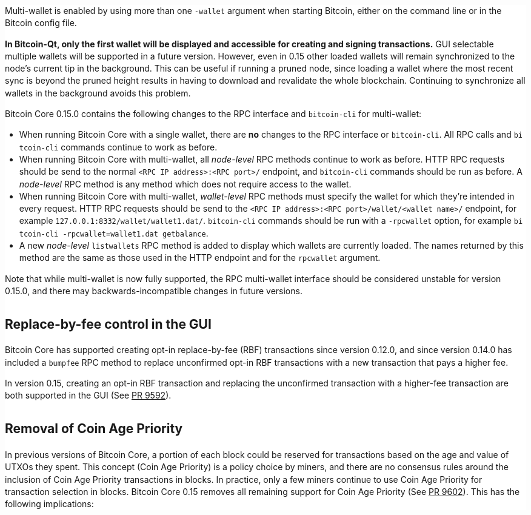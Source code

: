 Multi-wallet is enabled by using more than one `-wallet` argument when
starting Bitcoin, either on the command line or in the Bitcoin config file.

**In Bitcoin-Qt, only the first wallet will be displayed and accessible for
creating and signing transactions.** GUI selectable multiple wallets will be
supported in a future version. However, even in 0.15 other loaded wallets will
remain synchronized to the node’s current tip in the background. This can be
useful if running a pruned node, since loading a wallet where the most recent
sync is beyond the pruned height results in having to download and revalidate
the whole blockchain. Continuing to synchronize all wallets in the background
avoids this problem.

Bitcoin Core 0.15.0 contains the following changes to the RPC interface and
`bitcoin-cli` for multi-wallet:

  * When running Bitcoin Core with a single wallet, there are **no** changes to the RPC interface or `bitcoin-cli`. All RPC calls and `bitcoin-cli` commands continue to work as before.
  * When running Bitcoin Core with multi-wallet, all _node-level_ RPC methods continue to work as before. HTTP RPC requests should be send to the normal `<RPC IP address>:<RPC port>/` endpoint, and `bitcoin-cli` commands should be run as before. A _node-level_ RPC method is any method which does not require access to the wallet.
  * When running Bitcoin Core with multi-wallet, _wallet-level_ RPC methods must specify the wallet for which they’re intended in every request. HTTP RPC requests should be send to the `<RPC IP address>:<RPC port>/wallet/<wallet name>/` endpoint, for example `127.0.0.1:8332/wallet/wallet1.dat/`. `bitcoin-cli` commands should be run with a `-rpcwallet` option, for example `bitcoin-cli -rpcwallet=wallet1.dat getbalance`.
  * A new _node-level_ `listwallets` RPC method is added to display which wallets are currently loaded. The names returned by this method are the same as those used in the HTTP endpoint and for the `rpcwallet` argument.

Note that while multi-wallet is now fully supported, the RPC multi-wallet
interface should be considered unstable for version 0.15.0, and there may
backwards-incompatible changes in future versions.

## Replace-by-fee control in the GUI

Bitcoin Core has supported creating opt-in replace-by-fee (RBF) transactions
since version 0.12.0, and since version 0.14.0 has included a `bumpfee` RPC
method to replace unconfirmed opt-in RBF transactions with a new transaction
that pays a higher fee.

In version 0.15, creating an opt-in RBF transaction and replacing the
unconfirmed transaction with a higher-fee transaction are both supported in
the GUI (See [PR 9592](https://github.com/bitcoin/bitcoin/pull/9592)).

## Removal of Coin Age Priority

In previous versions of Bitcoin Core, a portion of each block could be
reserved for transactions based on the age and value of UTXOs they spent. This
concept (Coin Age Priority) is a policy choice by miners, and there are no
consensus rules around the inclusion of Coin Age Priority transactions in
blocks. In practice, only a few miners continue to use Coin Age Priority for
transaction selection in blocks. Bitcoin Core 0.15 removes all remaining
support for Coin Age Priority (See [PR
9602](https://github.com/bitcoin/bitcoin/pull/9602)). This has the following
implications:
